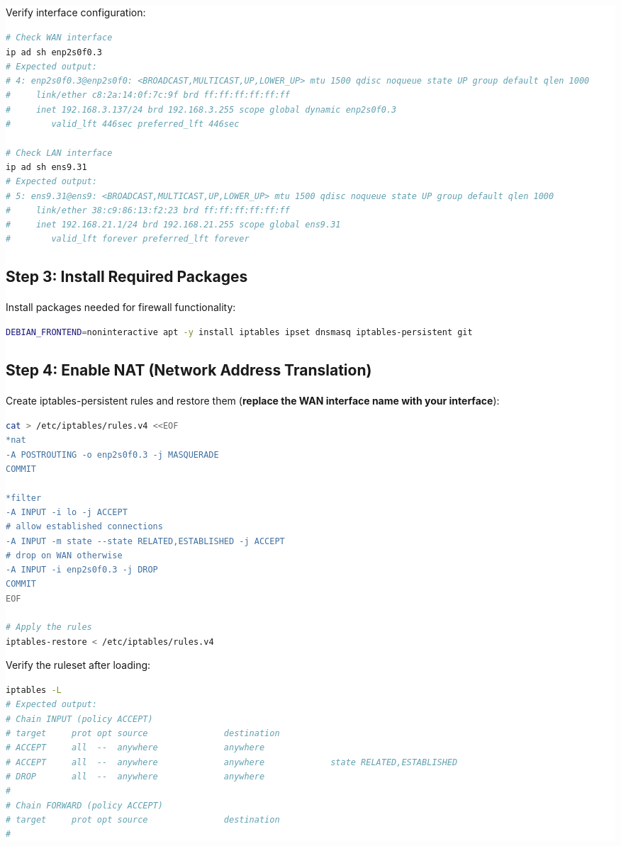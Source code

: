 Verify interface configuration:
```bash
# Check WAN interface
ip ad sh enp2s0f0.3
# Expected output:
# 4: enp2s0f0.3@enp2s0f0: <BROADCAST,MULTICAST,UP,LOWER_UP> mtu 1500 qdisc noqueue state UP group default qlen 1000
#     link/ether c8:2a:14:0f:7c:9f brd ff:ff:ff:ff:ff:ff
#     inet 192.168.3.137/24 brd 192.168.3.255 scope global dynamic enp2s0f0.3
#        valid_lft 446sec preferred_lft 446sec

# Check LAN interface
ip ad sh ens9.31
# Expected output:
# 5: ens9.31@ens9: <BROADCAST,MULTICAST,UP,LOWER_UP> mtu 1500 qdisc noqueue state UP group default qlen 1000
#     link/ether 38:c9:86:13:f2:23 brd ff:ff:ff:ff:ff:ff
#     inet 192.168.21.1/24 brd 192.168.21.255 scope global ens9.31
#        valid_lft forever preferred_lft forever
```

## Step 3: Install Required Packages

Install packages needed for firewall functionality:
```bash
DEBIAN_FRONTEND=noninteractive apt -y install iptables ipset dnsmasq iptables-persistent git
```

## Step 4: Enable NAT (Network Address Translation)

Create iptables-persistent rules and restore them (**replace the WAN interface name with your interface**):

```bash
cat > /etc/iptables/rules.v4 <<EOF
*nat
-A POSTROUTING -o enp2s0f0.3 -j MASQUERADE
COMMIT

*filter
-A INPUT -i lo -j ACCEPT
# allow established connections
-A INPUT -m state --state RELATED,ESTABLISHED -j ACCEPT
# drop on WAN otherwise
-A INPUT -i enp2s0f0.3 -j DROP
COMMIT
EOF

# Apply the rules
iptables-restore < /etc/iptables/rules.v4
```

Verify the ruleset after loading:
```bash
iptables -L
# Expected output:
# Chain INPUT (policy ACCEPT)
# target     prot opt source               destination         
# ACCEPT     all  --  anywhere             anywhere            
# ACCEPT     all  --  anywhere             anywhere             state RELATED,ESTABLISHED
# DROP       all  --  anywhere             anywhere            
# 
# Chain FORWARD (policy ACCEPT)
# target     prot opt source               destination         
# 
```